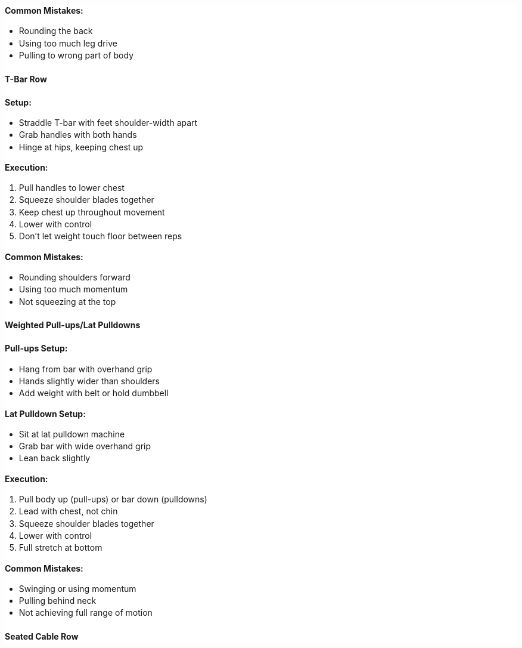 **Common Mistakes:**

- Rounding the back
- Using too much leg drive
- Pulling to wrong part of body

#### T-Bar Row

**Setup:**

- Straddle T-bar with feet shoulder-width apart
- Grab handles with both hands
- Hinge at hips, keeping chest up

**Execution:**

1. Pull handles to lower chest
1. Squeeze shoulder blades together
1. Keep chest up throughout movement
1. Lower with control
1. Don’t let weight touch floor between reps

**Common Mistakes:**

- Rounding shoulders forward
- Using too much momentum
- Not squeezing at the top

#### Weighted Pull-ups/Lat Pulldowns

**Pull-ups Setup:**

- Hang from bar with overhand grip
- Hands slightly wider than shoulders
- Add weight with belt or hold dumbbell

**Lat Pulldown Setup:**

- Sit at lat pulldown machine
- Grab bar with wide overhand grip
- Lean back slightly

**Execution:**

1. Pull body up (pull-ups) or bar down (pulldowns)
1. Lead with chest, not chin
1. Squeeze shoulder blades together
1. Lower with control
1. Full stretch at bottom

**Common Mistakes:**

- Swinging or using momentum
- Pulling behind neck
- Not achieving full range of motion

#### Seated Cable Row
